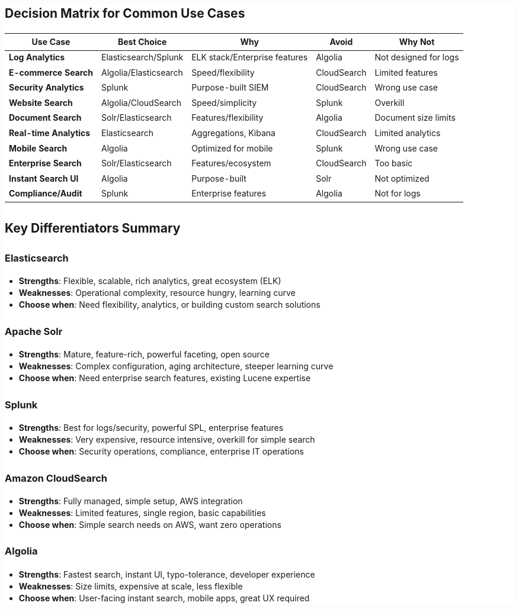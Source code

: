 ## Decision Matrix for Common Use Cases

| Use Case | Best Choice | Why | Avoid | Why Not |
|----------|-------------|-----|-------|---------|
| **Log Analytics** | Elasticsearch/Splunk | ELK stack/Enterprise features | Algolia | Not designed for logs |
| **E-commerce Search** | Algolia/Elasticsearch | Speed/flexibility | CloudSearch | Limited features |
| **Security Analytics** | Splunk | Purpose-built SIEM | CloudSearch | Wrong use case |
| **Website Search** | Algolia/CloudSearch | Speed/simplicity | Splunk | Overkill |
| **Document Search** | Solr/Elasticsearch | Features/flexibility | Algolia | Document size limits |
| **Real-time Analytics** | Elasticsearch | Aggregations, Kibana | CloudSearch | Limited analytics |
| **Mobile Search** | Algolia | Optimized for mobile | Splunk | Wrong use case |
| **Enterprise Search** | Solr/Elasticsearch | Features/ecosystem | CloudSearch | Too basic |
| **Instant Search UI** | Algolia | Purpose-built | Solr | Not optimized |
| **Compliance/Audit** | Splunk | Enterprise features | Algolia | Not for logs |

## Key Differentiators Summary

### Elasticsearch
- **Strengths**: Flexible, scalable, rich analytics, great ecosystem (ELK)
- **Weaknesses**: Operational complexity, resource hungry, learning curve
- **Choose when**: Need flexibility, analytics, or building custom search solutions

### Apache Solr
- **Strengths**: Mature, feature-rich, powerful faceting, open source
- **Weaknesses**: Complex configuration, aging architecture, steeper learning curve
- **Choose when**: Need enterprise search features, existing Lucene expertise

### Splunk
- **Strengths**: Best for logs/security, powerful SPL, enterprise features
- **Weaknesses**: Very expensive, resource intensive, overkill for simple search
- **Choose when**: Security operations, compliance, enterprise IT operations

### Amazon CloudSearch
- **Strengths**: Fully managed, simple setup, AWS integration
- **Weaknesses**: Limited features, single region, basic capabilities
- **Choose when**: Simple search needs on AWS, want zero operations

### Algolia
- **Strengths**: Fastest search, instant UI, typo-tolerance, developer experience
- **Weaknesses**: Size limits, expensive at scale, less flexible
- **Choose when**: User-facing instant search, mobile apps, great UX required

